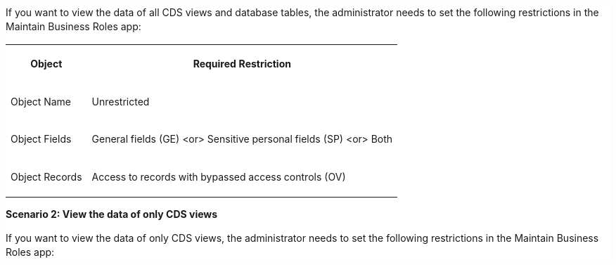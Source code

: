 If you want to view the data of all CDS views and database tables, the administrator needs to set the following restrictions in the Maintain Business Roles app:


<table>
<tr>
<th valign="top">

Object

</th>
<th valign="top">

Required Restriction

</th>
</tr>
<tr>
<td valign="top">

Object Name

</td>
<td valign="top">

Unrestricted

</td>
</tr>
<tr>
<td valign="top">

Object Fields

</td>
<td valign="top">

General fields \(GE\) <or\> Sensitive personal fields \(SP\) <or\> Both

</td>
</tr>
<tr>
<td valign="top">

Object Records

</td>
<td valign="top">

Access to records with bypassed access controls \(OV\)

</td>
</tr>
</table>

**Scenario 2: View the data of only CDS views** 

If you want to view the data of only CDS views, the administrator needs to set the following restrictions in the Maintain Business Roles app:

